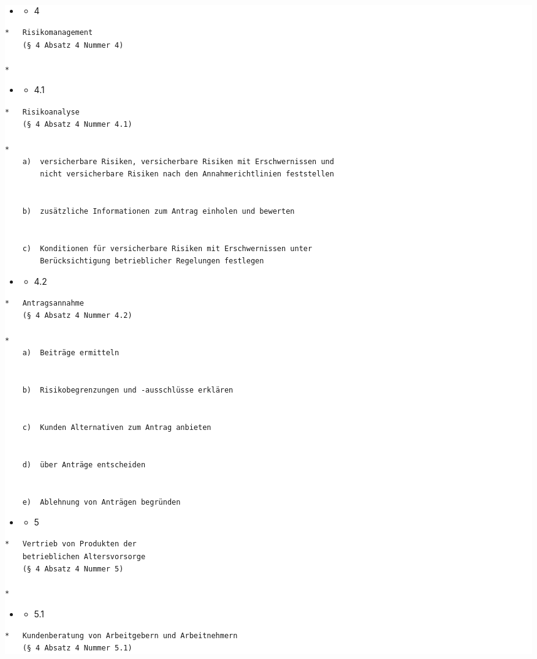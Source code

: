 



*    *   4

    *   Risikomanagement
        (§ 4 Absatz 4 Nummer 4)

    *

*    *   4.1

    *   Risikoanalyse
        (§ 4 Absatz 4 Nummer 4.1)

    *
        a)  versicherbare Risiken, versicherbare Risiken mit Erschwernissen und
            nicht versicherbare Risiken nach den Annahmerichtlinien feststellen


        b)  zusätzliche Informationen zum Antrag einholen und bewerten


        c)  Konditionen für versicherbare Risiken mit Erschwernissen unter
            Berücksichtigung betrieblicher Regelungen festlegen





*    *   4.2

    *   Antragsannahme
        (§ 4 Absatz 4 Nummer 4.2)

    *
        a)  Beiträge ermitteln


        b)  Risikobegrenzungen und -ausschlüsse erklären


        c)  Kunden Alternativen zum Antrag anbieten


        d)  über Anträge entscheiden


        e)  Ablehnung von Anträgen begründen





*    *   5

    *   Vertrieb von Produkten der
        betrieblichen Altersvorsorge
        (§ 4 Absatz 4 Nummer 5)

    *

*    *   5.1

    *   Kundenberatung von Arbeitgebern und Arbeitnehmern
        (§ 4 Absatz 4 Nummer 5.1)
